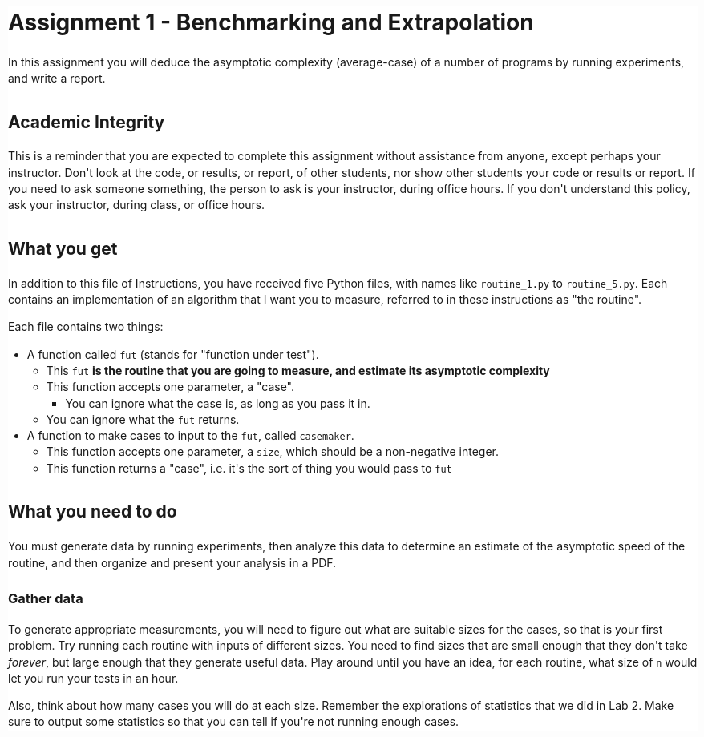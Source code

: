 

# Assignment 1 - Benchmarking and Extrapolation


In this assignment you will deduce the asymptotic complexity (average-case) of a number of programs by running experiments, and write a report.


## Academic Integrity

This is a reminder that you are expected to complete this assignment without assistance from anyone, except perhaps your instructor.  Don't look at the code, or results, or report, of other students, nor show other students your code or results or report.  If you need to ask someone something, the person to ask is your instructor, during office hours.  If you don't understand this policy, ask your instructor, during class, or office hours.



## What you get

In addition to this file of Instructions, you have received five Python files, with names like `routine_1.py` to `routine_5.py`.  Each contains an implementation of an algorithm that I want you to measure, referred to in these instructions as "the routine".

Each file contains two things:

* A function called `fut` (stands for "function under test").
    * This `fut` **is the routine that you are going to measure, and estimate its asymptotic complexity**
    * This function accepts one parameter, a "case".
        * You can ignore what the case is, as long as you pass it in.
    * You can ignore what the `fut` returns.
* A function to make cases to input to the `fut`, called `casemaker`.
    * This function accepts one parameter, a `size`, which should be a non-negative integer.
    * This function returns a "case", i.e. it's the sort of thing you would pass to `fut`



## What you need to do

You must generate data by running experiments, then analyze this data to determine an estimate of the asymptotic speed of the routine, and then organize and present your analysis in a PDF.


### Gather data

To generate appropriate measurements, you will need to figure out what are suitable sizes for the cases, so that is your first problem.  Try running each routine with inputs of different sizes.  You need to find sizes that are small enough that they don't take *forever*, but large enough that they generate useful data.  Play around until you have an idea, for each routine, what size of `n` would let you run your tests in an hour.

Also, think about how many cases you will do at each size.  Remember the explorations of statistics that we did in Lab 2.  Make sure to output some statistics so that you can tell if you're not running enough cases.
